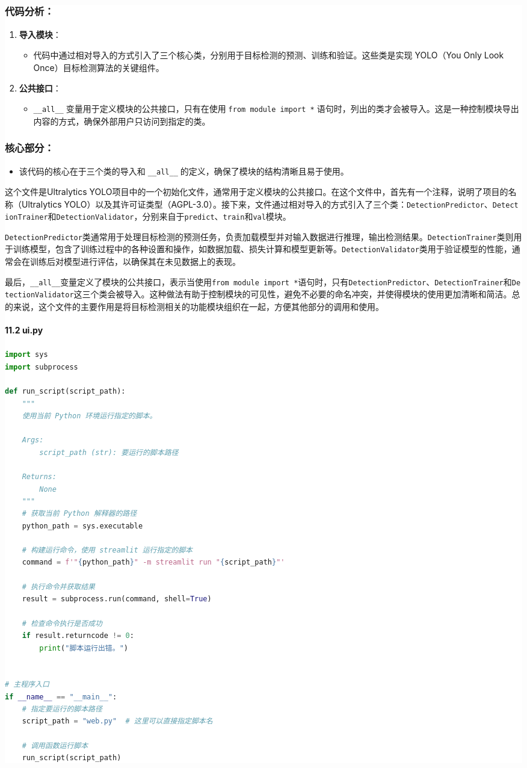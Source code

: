 ### 代码分析：
1. **导入模块**：
   - 代码中通过相对导入的方式引入了三个核心类，分别用于目标检测的预测、训练和验证。这些类是实现 YOLO（You Only Look Once）目标检测算法的关键组件。

2. **公共接口**：
   - `__all__` 变量用于定义模块的公共接口，只有在使用 `from module import *` 语句时，列出的类才会被导入。这是一种控制模块导出内容的方式，确保外部用户只访问到指定的类。

### 核心部分：
- 该代码的核心在于三个类的导入和 `__all__` 的定义，确保了模块的结构清晰且易于使用。

这个文件是Ultralytics YOLO项目中的一个初始化文件，通常用于定义模块的公共接口。在这个文件中，首先有一个注释，说明了项目的名称（Ultralytics YOLO）以及其许可证类型（AGPL-3.0）。接下来，文件通过相对导入的方式引入了三个类：`DetectionPredictor`、`DetectionTrainer`和`DetectionValidator`，分别来自于`predict`、`train`和`val`模块。

`DetectionPredictor`类通常用于处理目标检测的预测任务，负责加载模型并对输入数据进行推理，输出检测结果。`DetectionTrainer`类则用于训练模型，包含了训练过程中的各种设置和操作，如数据加载、损失计算和模型更新等。`DetectionValidator`类用于验证模型的性能，通常会在训练后对模型进行评估，以确保其在未见数据上的表现。

最后，`__all__`变量定义了模块的公共接口，表示当使用`from module import *`语句时，只有`DetectionPredictor`、`DetectionTrainer`和`DetectionValidator`这三个类会被导入。这种做法有助于控制模块的可见性，避免不必要的命名冲突，并使得模块的使用更加清晰和简洁。总的来说，这个文件的主要作用是将目标检测相关的功能模块组织在一起，方便其他部分的调用和使用。

#### 11.2 ui.py

```python
import sys
import subprocess

def run_script(script_path):
    """
    使用当前 Python 环境运行指定的脚本。

    Args:
        script_path (str): 要运行的脚本路径

    Returns:
        None
    """
    # 获取当前 Python 解释器的路径
    python_path = sys.executable

    # 构建运行命令，使用 streamlit 运行指定的脚本
    command = f'"{python_path}" -m streamlit run "{script_path}"'

    # 执行命令并获取结果
    result = subprocess.run(command, shell=True)
    
    # 检查命令执行是否成功
    if result.returncode != 0:
        print("脚本运行出错。")


# 主程序入口
if __name__ == "__main__":
    # 指定要运行的脚本路径
    script_path = "web.py"  # 这里可以直接指定脚本名

    # 调用函数运行脚本
    run_script(script_path)
```
